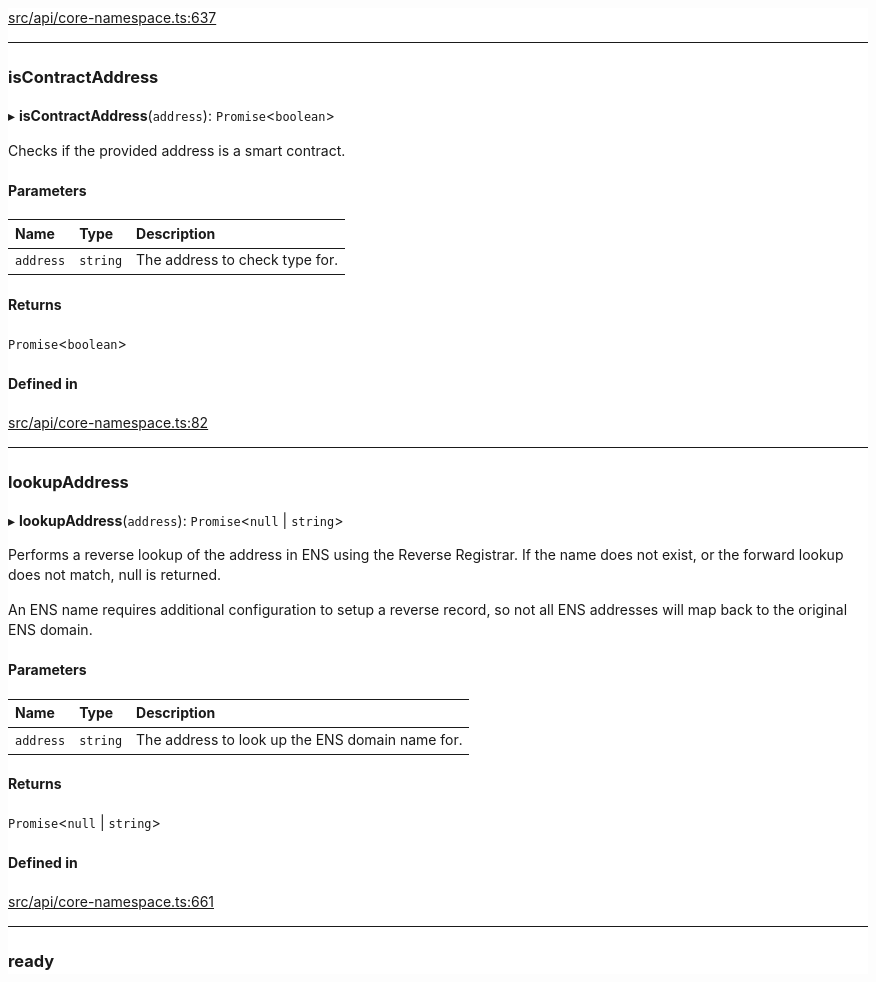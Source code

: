 [src/api/core-namespace.ts:637](https://github.com/alchemyplatform/alchemy-sdk-js/blob/c7197b9/src/api/core-namespace.ts#L637)

___

### isContractAddress

▸ **isContractAddress**(`address`): `Promise`<`boolean`\>

Checks if the provided address is a smart contract.

#### Parameters

| Name | Type | Description |
| :------ | :------ | :------ |
| `address` | `string` | The address to check type for. |

#### Returns

`Promise`<`boolean`\>

#### Defined in

[src/api/core-namespace.ts:82](https://github.com/alchemyplatform/alchemy-sdk-js/blob/c7197b9/src/api/core-namespace.ts#L82)

___

### lookupAddress

▸ **lookupAddress**(`address`): `Promise`<``null`` \| `string`\>

Performs a reverse lookup of the address in ENS using the Reverse Registrar. If the name does not exist, or the forward lookup does not match, null is returned.

An ENS name requires additional configuration to setup a reverse record, so not all ENS addresses will map back to the original ENS domain.

#### Parameters

| Name | Type | Description |
| :------ | :------ | :------ |
| `address` | `string` | The address to look up the ENS domain name for. |

#### Returns

`Promise`<``null`` \| `string`\>

#### Defined in

[src/api/core-namespace.ts:661](https://github.com/alchemyplatform/alchemy-sdk-js/blob/c7197b9/src/api/core-namespace.ts#L661)

___

### ready
